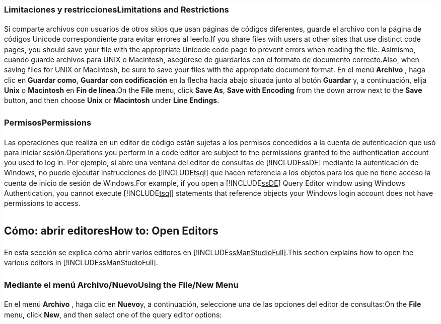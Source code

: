 ### <a name="limitations-and-restrictions"></a><span data-ttu-id="b5b9b-108">Limitaciones y restricciones</span><span class="sxs-lookup"><span data-stu-id="b5b9b-108">Limitations and Restrictions</span></span>  
 <span data-ttu-id="b5b9b-109">Si comparte archivos con usuarios de otros sitios que usan páginas de códigos diferentes, guarde el archivo con la página de códigos Unicode correspondiente para evitar errores al leerlo.</span><span class="sxs-lookup"><span data-stu-id="b5b9b-109">If you share files with users at other sites that use distinct code pages, you should save your file with the appropriate Unicode code page to prevent errors when reading the file.</span></span> <span data-ttu-id="b5b9b-110">Asimismo, cuando guarde archivos para UNIX o Macintosh, asegúrese de guardarlos con el formato de documento correcto.</span><span class="sxs-lookup"><span data-stu-id="b5b9b-110">Also, when saving files for UNIX or Macintosh, be sure to save your files with the appropriate document format.</span></span> <span data-ttu-id="b5b9b-111">En el menú **Archivo** , haga clic en **Guardar como**, **Guardar con codificación** en la flecha hacia abajo situada junto al botón **Guardar** y, a continuación, elija **Unix** o **Macintosh** en **Fin de línea**.</span><span class="sxs-lookup"><span data-stu-id="b5b9b-111">On the **File** menu, click **Save As**, **Save with Encoding** from the down arrow next to the **Save** button, and then choose **Unix** or **Macintosh** under **Line Endings**.</span></span>  
  
### <a name="permissions"></a><span data-ttu-id="b5b9b-112">Permisos</span><span class="sxs-lookup"><span data-stu-id="b5b9b-112">Permissions</span></span>  
 <span data-ttu-id="b5b9b-113">Las operaciones que realiza en un editor de código están sujetas a los permisos concedidos a la cuenta de autenticación que usó para iniciar sesión.</span><span class="sxs-lookup"><span data-stu-id="b5b9b-113">Operations you perform in a code editor are subject to the permissions granted to the authentication account you used to log in.</span></span> <span data-ttu-id="b5b9b-114">Por ejemplo, si abre una ventana del editor de consultas de [!INCLUDE[ssDE](../../includes/ssde-md.md)] mediante la autenticación de Windows, no puede ejecutar instrucciones de [!INCLUDE[tsql](../../includes/tsql-md.md)] que hacen referencia a los objetos para los que no tiene acceso la cuenta de inicio de sesión de Windows.</span><span class="sxs-lookup"><span data-stu-id="b5b9b-114">For example, if you open a [!INCLUDE[ssDE](../../includes/ssde-md.md)] Query Editor window using Windows Authentication, you cannot execute [!INCLUDE[tsql](../../includes/tsql-md.md)] statements that reference objects your Windows login account does not have permissions to access.</span></span>  
  
## <a name="how-to-open-editors"></a><span data-ttu-id="b5b9b-115">Cómo: abrir editores</span><span class="sxs-lookup"><span data-stu-id="b5b9b-115">How to: Open Editors</span></span>  
 <span data-ttu-id="b5b9b-116">En esta sección se explica cómo abrir varios editores en [!INCLUDE[ssManStudioFull](../../includes/ssmanstudiofull-md.md)].</span><span class="sxs-lookup"><span data-stu-id="b5b9b-116">This section explains how to open the various editors in [!INCLUDE[ssManStudioFull](../../includes/ssmanstudiofull-md.md)].</span></span>  
  
### <a name="using-the-filenew-menu"></a><span data-ttu-id="b5b9b-117">Mediante el menú Archivo/Nuevo</span><span class="sxs-lookup"><span data-stu-id="b5b9b-117">Using the File/New Menu</span></span>  
 <span data-ttu-id="b5b9b-118">En el menú **Archivo** , haga clic en **Nuevo**y, a continuación, seleccione una de las opciones del editor de consultas:</span><span class="sxs-lookup"><span data-stu-id="b5b9b-118">On the **File** menu, click **New**, and then select one of the query editor options:</span></span>  
  
